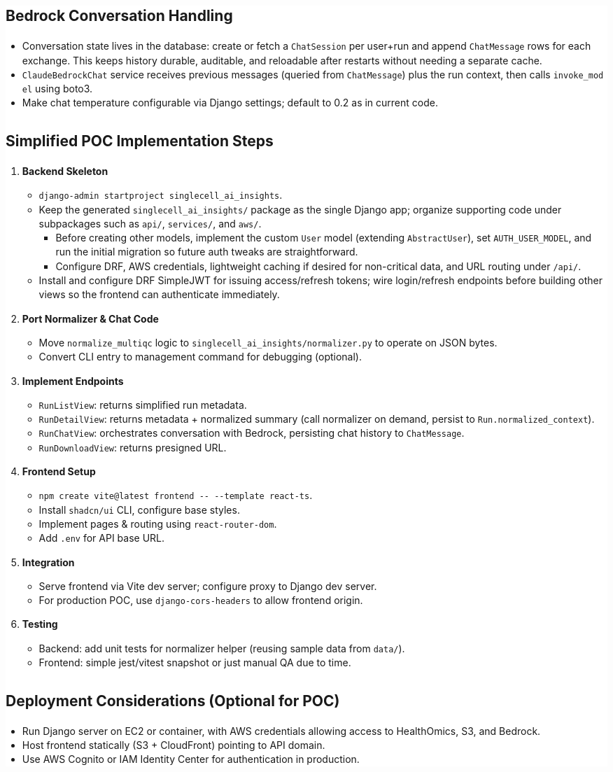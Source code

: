 ## Bedrock Conversation Handling
- Conversation state lives in the database: create or fetch a `ChatSession` per user+run and append `ChatMessage` rows for each exchange. This keeps history durable, auditable, and reloadable after restarts without needing a separate cache.
- `ClaudeBedrockChat` service receives previous messages (queried from `ChatMessage`) plus the run context, then calls `invoke_model` using boto3.
- Make chat temperature configurable via Django settings; default to 0.2 as in current code.

## Simplified POC Implementation Steps
1. **Backend Skeleton**
   - `django-admin startproject singlecell_ai_insights`.
   - Keep the generated `singlecell_ai_insights/` package as the single Django app; organize supporting code under subpackages such as `api/`, `services/`, and `aws/`.
     - Before creating other models, implement the custom `User` model (extending `AbstractUser`), set `AUTH_USER_MODEL`, and run the initial migration so future auth tweaks are straightforward.
      - Configure DRF, AWS credentials, lightweight caching if desired for non-critical data, and URL routing under `/api/`.
    - Install and configure DRF SimpleJWT for issuing access/refresh tokens; wire login/refresh endpoints before building other views so the frontend can authenticate immediately.

2. **Port Normalizer & Chat Code**
   - Move `normalize_multiqc` logic to `singlecell_ai_insights/normalizer.py` to operate on JSON bytes.
   - Convert CLI entry to management command for debugging (optional).

3. **Implement Endpoints**
   - `RunListView`: returns simplified run metadata.
   - `RunDetailView`: returns metadata + normalized summary (call normalizer on demand, persist to `Run.normalized_context`).
   - `RunChatView`: orchestrates conversation with Bedrock, persisting chat history to `ChatMessage`.
   - `RunDownloadView`: returns presigned URL.

4. **Frontend Setup**
   - `npm create vite@latest frontend -- --template react-ts`.
   - Install `shadcn/ui` CLI, configure base styles.
   - Implement pages & routing using `react-router-dom`.
   - Add `.env` for API base URL.

5. **Integration**
   - Serve frontend via Vite dev server; configure proxy to Django dev server.
   - For production POC, use `django-cors-headers` to allow frontend origin.

6. **Testing**
   - Backend: add unit tests for normalizer helper (reusing sample data from `data/`).
   - Frontend: simple jest/vitest snapshot or just manual QA due to time.

## Deployment Considerations (Optional for POC)
- Run Django server on EC2 or container, with AWS credentials allowing access to HealthOmics, S3, and Bedrock.
- Host frontend statically (S3 + CloudFront) pointing to API domain.
- Use AWS Cognito or IAM Identity Center for authentication in production.
